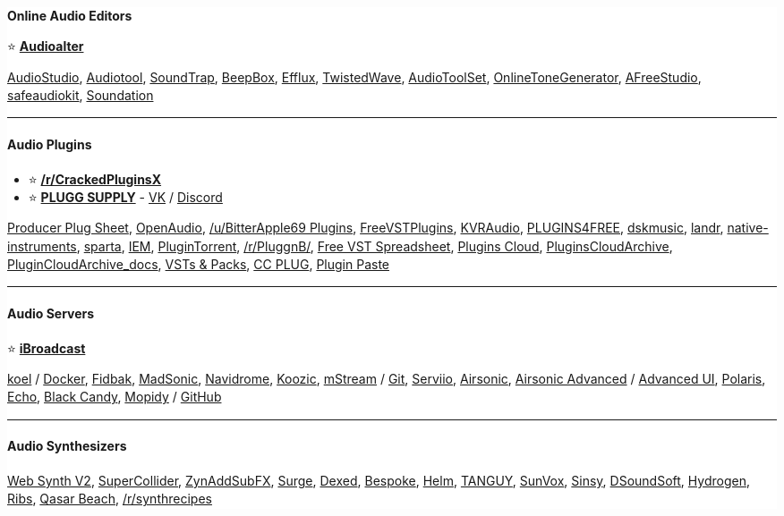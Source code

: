 **Online Audio Editors**

⭐ **[Audioalter](https://audioalter.com/)**

[AudioStudio](https://www.redcoolmedia.net/web-browser-extension-utilities/audio-editor-audiostudio-chrome-firefox-extension), [Audiotool](https://www.audiotool.com/), [SoundTrap](https://www.soundtrap.com/), [BeepBox](https://www.beepbox.co/), [Efflux](https://www.igorski.nl/application/efflux/), [TwistedWave](https://twistedwave.com/online), [AudioToolSet](https://audiotoolset.com/), [OnlineToneGenerator](https://onlinetonegenerator.com/), [AFreeStudio](https://www.afreestudio.com/), [safeaudiokit](https://safeaudiokit.com/), [Soundation](https://soundation.com/studio-tools)

***

#### Audio Plugins 

* ⭐ **[/r/CrackedPluginsX](https://www.reddit.com/r/CrackedPluginsX/)**
* ⭐ **[PLUGG SUPPLY](https://t.me/pluggsupply)** - [VK](https://vk.com/pluggsupply) / [Discord](https://discord.gg/2R2X6yF)

[Producer Plug Sheet](https://github.com/nbats/FMHYedit/blob/main/base64.md#producer-plug-sheet), [OpenAudio](https://github.com/webprofusion/OpenAudio), [/u/BitterApple69 Plugins](https://github.com/nbats/FMHYedit/blob/main/base64.md#ubitterapple69-plugins), [FreeVSTPlugins](https://freevstplugins.net/), [KVRAudio](https://www.kvraudio.com/plugins/the-newest-plugins/free), [PLUGINS4FREE](https://plugins4free.com/), [dskmusic](https://www.dskmusic.com/), [landr](https://blog.landr.com/best-free-vst-plugins/), [native-instruments](https://www.native-instruments.com/en/specials/free-vst-plugins/), [sparta](https://leomccormack.github.io/sparta-site/), [IEM](https://plugins.iem.at/), [PluginTorrent](https://plugintorrent.com/), [/r/PluggnB/](https://www.reddit.com/r/PluggnB/), [Free VST Spreadsheet](https://docs.google.com/spreadsheets/d/1wr0RjPfQvD_VrIivi4U4tsnqMdL78sWOaDUI2Z95R9U/htmlview?fbclid=IwAR3jUwxfkL7aMruLKomutJZ7-H3xjM1X4JX422mSbCgECdt5ugkHtGWlsF8#gid=0), [Plugins Cloud](https://t.me/joinchat/eBPFLPGucTU5YjQ9), [PluginsCloudArchive](https://t.me/plugincloudsarchive), [PluginCloudArchive_docs](https://t.me/pluginclouds_docs), [VSTs & Packs](https://github.com/nbats/FMHYedit/blob/main/base64.md#vsts--packs), [CC PLUG](https://discord.gg/Shs95gv2CJ), [Plugin Paste](https://pastebin.com/9scA1AgA)

***

#### Audio Servers

⭐ **[iBroadcast](https://ibroadcast.com)**

[koel](https://koel.dev/) / [Docker](https://github.com/0xcaff/docker-koel), [Fidbak](https://fidbak.audio/), [MadSonic](https://www.madsonic.org/pages/index.jsp), [Navidrome](https://www.navidrome.org/), [Koozic](https://koozic.net/), [mStream](https://mstream.io/) / [Git](https://github.com/IrosTheBeggar/mStream), [Serviio](https://www.serviio.org/), [Airsonic](https://airsonic.github.io/), [Airsonic Advanced](https://github.com/airsonic-advanced/airsonic-advanced) / [Advanced UI](https://github.com/tamland/airsonic-refix), [Polaris](https://github.com/agersant/polaris), [Echo](https://github.com/anhthii/Echo), [Black Candy](https://github.com/aidewoode/black_candy), [Mopidy](https://mopidy.com/) / [GitHub](https://github.com/mopidy)

***

#### Audio Synthesizers

[Web Synth V2](http://aikelab.net/websynthv2/), [SuperCollider](https://supercollider.github.io/), [ZynAddSubFX](https://zynaddsubfx.sourceforge.io/), [Surge](https://surge-synthesizer.github.io/), [Dexed](https://asb2m10.github.io/dexed/), [Bespoke](https://www.bespokesynth.com/), [Helm](https://tytel.org/helm/), [TANGUY](http://tanguysynth.com/), [SunVox](https://warmplace.ru/soft/sunvox/), [Sinsy](http://www.sinsy.jp/), [DSoundSoft](http://dsoundsoft.com/), [Hydrogen](http://hydrogen-music.org/), [Ribs](https://hvoyaaudio.itch.io/ribs), [Qasar Beach](https://adamstrange.itch.io/qasarbeach), [/r/synthrecipes](https://www.reddit.com/r/synthrecipes/)
